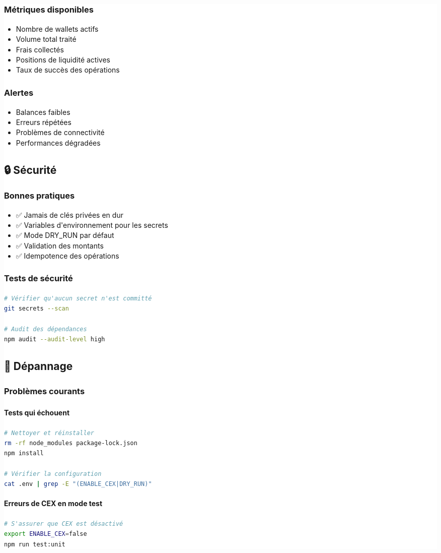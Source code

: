### Métriques disponibles
- Nombre de wallets actifs
- Volume total traité
- Frais collectés
- Positions de liquidité actives
- Taux de succès des opérations

### Alertes
- Balances faibles
- Erreurs répétées
- Problèmes de connectivité
- Performances dégradées

## 🔒 Sécurité

### Bonnes pratiques
- ✅ Jamais de clés privées en dur
- ✅ Variables d'environnement pour les secrets
- ✅ Mode DRY_RUN par défaut
- ✅ Validation des montants
- ✅ Idempotence des opérations

### Tests de sécurité
```bash
# Vérifier qu'aucun secret n'est committé
git secrets --scan

# Audit des dépendances
npm audit --audit-level high
```

## 🚨 Dépannage

### Problèmes courants

#### Tests qui échouent
```bash
# Nettoyer et réinstaller
rm -rf node_modules package-lock.json
npm install

# Vérifier la configuration
cat .env | grep -E "(ENABLE_CEX|DRY_RUN)"
```

#### Erreurs de CEX en mode test
```bash
# S'assurer que CEX est désactivé
export ENABLE_CEX=false
npm run test:unit
```
